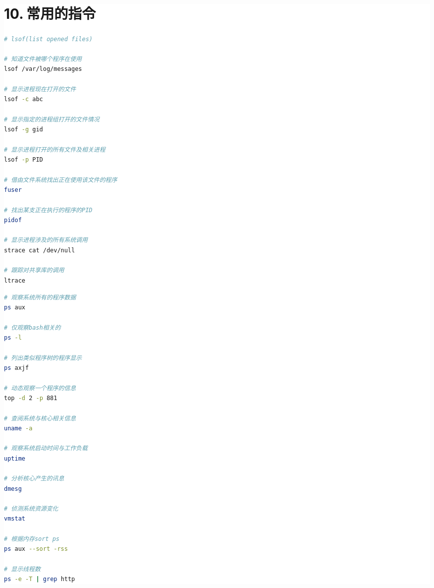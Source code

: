 <a id="markdown-10-常用的指令" name="10-常用的指令"></a>
# 10. 常用的指令


```bash
# lsof(list opened files)

# 知道文件被哪个程序在使用
lsof /var/log/messages

# 显示进程现在打开的文件
lsof -c abc

# 显示指定的进程组打开的文件情况
lsof -g gid

# 显示进程打开的所有文件及相关进程
lsof -p PID

# 借由文件系统找出正在使用该文件的程序
fuser

# 找出某支正在执行的程序的PID
pidof

# 显示进程涉及的所有系统调用
strace cat /dev/null

# 跟踪对共享库的调用
ltrace
```

```bash
# 观察系统所有的程序数据
ps aux

# 仅观察bash相关的
ps -l

# 列出类似程序树的程序显示
ps axjf

# 动态观察一个程序的信息
top -d 2 -p 881

# 查阅系统与核心相关信息
uname -a

# 观察系统启动时间与工作负载
uptime

# 分析核心产生的讯息
dmesg

# 侦测系统资源变化
vmstat

# 根据内存sort ps
ps aux --sort -rss

# 显示线程数
ps -e -T | grep http

```
